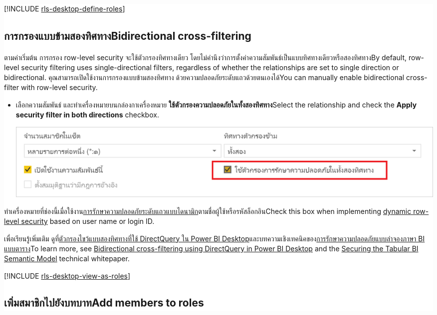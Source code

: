 [!INCLUDE [rls-desktop-define-roles](../includes/rls-desktop-define-roles.md)]

## <a name="bidirectional-cross-filtering"></a><span data-ttu-id="640a6-112">การกรองแบบข้ามสองทิศทาง</span><span class="sxs-lookup"><span data-stu-id="640a6-112">Bidirectional cross-filtering</span></span>

<span data-ttu-id="640a6-113">ตามค่าเริ่มต้น การกรอง row-level security จะใช้ตัวกรองทิศทางเดียว โดยไม่คำนึงว่าการตั้งค่าความสัมพันธ์เป็นแบบทิศทางเดียวหรือสองทิศทาง</span><span class="sxs-lookup"><span data-stu-id="640a6-113">By default, row-level security filtering uses single-directional filters, regardless of whether the relationships are set to single direction or bidirectional.</span></span> <span data-ttu-id="640a6-114">คุณสามารถเปิดใช้งานการกรองแบบข้ามสองทิศทาง ด้วยความปลอดภัยระดับแถวด้วยตนเองได้</span><span class="sxs-lookup"><span data-stu-id="640a6-114">You can manually enable bidirectional cross-filter with row-level security.</span></span>

- <span data-ttu-id="640a6-115">เลือกความสัมพันธ์ และทำเครื่องหมายบนกล่องกาเครื่องหมาย **ใช้ตัวกรองความปลอดภัยในทั้งสองทิศทาง**</span><span class="sxs-lookup"><span data-stu-id="640a6-115">Select the relationship and check the **Apply security filter in both directions** checkbox.</span></span> 

    ![ใช้ตัวกรองความปลอดภัย](media/row-level-security-report-server/rls-apply-security-filter.png)

<span data-ttu-id="640a6-117">ทำเครื่องหมายที่ช่องนี้เมื่อใช้งาน[การรักษาความปลอดภัยระดับแถวแบบไดนามิก](/analysis-services/tutorial-tabular-1200/supplemental-lesson-implement-dynamic-security-by-using-row-filters)ตามชื่อผู้ใช้หรือรหัสล็อกอิน</span><span class="sxs-lookup"><span data-stu-id="640a6-117">Check this box when implementing [dynamic row-level security](/analysis-services/tutorial-tabular-1200/supplemental-lesson-implement-dynamic-security-by-using-row-filters) based on user name or login ID.</span></span> 

<span data-ttu-id="640a6-118">เพื่อเรียนรู้เพิ่มเติม ดูที่[ตัวกรองไขว้แบบสองทิศทางที่ใช้ DirectQuery ใน Power BI Desktop](../transform-model/desktop-bidirectional-filtering.md)และบทความเชิงเทคนิคของ[การรักษาความปลอดภัยแบบลำจองภาษา BI แบบตาราง](https://download.microsoft.com/download/D/2/0/D20E1C5F-72EA-4505-9F26-FEF9550EFD44/Securing%20the%20Tabular%20BI%20Semantic%20Model.docx)</span><span class="sxs-lookup"><span data-stu-id="640a6-118">To learn more, see [Bidirectional cross-filtering using DirectQuery in Power BI Desktop](../transform-model/desktop-bidirectional-filtering.md) and the [Securing the Tabular BI Semantic Model](https://download.microsoft.com/download/D/2/0/D20E1C5F-72EA-4505-9F26-FEF9550EFD44/Securing%20the%20Tabular%20BI%20Semantic%20Model.docx) technical whitepaper.</span></span>

[!INCLUDE [rls-desktop-view-as-roles](../includes/rls-desktop-view-as-roles.md)]


## <a name="add-members-to-roles"></a><span data-ttu-id="640a6-119">เพิ่มสมาชิกไปยังบทบาท</span><span class="sxs-lookup"><span data-stu-id="640a6-119">Add members to roles</span></span> 
